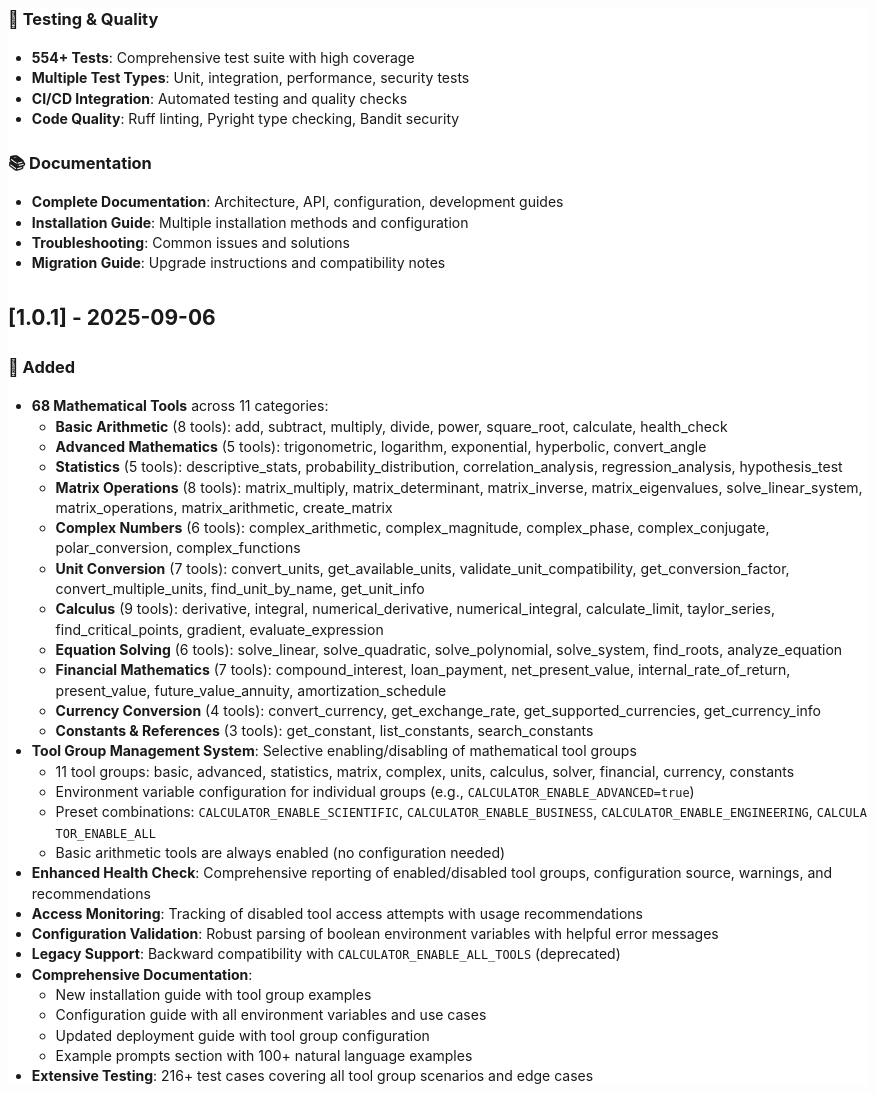 ### 🧪 **Testing & Quality**
- **554+ Tests**: Comprehensive test suite with high coverage
- **Multiple Test Types**: Unit, integration, performance, security tests
- **CI/CD Integration**: Automated testing and quality checks
- **Code Quality**: Ruff linting, Pyright type checking, Bandit security

### 📚 **Documentation**
- **Complete Documentation**: Architecture, API, configuration, development guides
- **Installation Guide**: Multiple installation methods and configuration
- **Troubleshooting**: Common issues and solutions
- **Migration Guide**: Upgrade instructions and compatibility notes

## [1.0.1] - 2025-09-06

### 🚀 Added
- **68 Mathematical Tools** across 11 categories:
  - **Basic Arithmetic** (8 tools): add, subtract, multiply, divide, power, square_root, calculate, health_check
  - **Advanced Mathematics** (5 tools): trigonometric, logarithm, exponential, hyperbolic, convert_angle
  - **Statistics** (5 tools): descriptive_stats, probability_distribution, correlation_analysis, regression_analysis, hypothesis_test
  - **Matrix Operations** (8 tools): matrix_multiply, matrix_determinant, matrix_inverse, matrix_eigenvalues, solve_linear_system, matrix_operations, matrix_arithmetic, create_matrix
  - **Complex Numbers** (6 tools): complex_arithmetic, complex_magnitude, complex_phase, complex_conjugate, polar_conversion, complex_functions
  - **Unit Conversion** (7 tools): convert_units, get_available_units, validate_unit_compatibility, get_conversion_factor, convert_multiple_units, find_unit_by_name, get_unit_info
  - **Calculus** (9 tools): derivative, integral, numerical_derivative, numerical_integral, calculate_limit, taylor_series, find_critical_points, gradient, evaluate_expression
  - **Equation Solving** (6 tools): solve_linear, solve_quadratic, solve_polynomial, solve_system, find_roots, analyze_equation
  - **Financial Mathematics** (7 tools): compound_interest, loan_payment, net_present_value, internal_rate_of_return, present_value, future_value_annuity, amortization_schedule
  - **Currency Conversion** (4 tools): convert_currency, get_exchange_rate, get_supported_currencies, get_currency_info
  - **Constants & References** (3 tools): get_constant, list_constants, search_constants
- **Tool Group Management System**: Selective enabling/disabling of mathematical tool groups
  - 11 tool groups: basic, advanced, statistics, matrix, complex, units, calculus, solver, financial, currency, constants
  - Environment variable configuration for individual groups (e.g., `CALCULATOR_ENABLE_ADVANCED=true`)
  - Preset combinations: `CALCULATOR_ENABLE_SCIENTIFIC`, `CALCULATOR_ENABLE_BUSINESS`, `CALCULATOR_ENABLE_ENGINEERING`, `CALCULATOR_ENABLE_ALL`
  - Basic arithmetic tools are always enabled (no configuration needed)
- **Enhanced Health Check**: Comprehensive reporting of enabled/disabled tool groups, configuration source, warnings, and recommendations
- **Access Monitoring**: Tracking of disabled tool access attempts with usage recommendations
- **Configuration Validation**: Robust parsing of boolean environment variables with helpful error messages
- **Legacy Support**: Backward compatibility with `CALCULATOR_ENABLE_ALL_TOOLS` (deprecated)
- **Comprehensive Documentation**: 
  - New installation guide with tool group examples
  - Configuration guide with all environment variables and use cases
  - Updated deployment guide with tool group configuration
  - Example prompts section with 100+ natural language examples
- **Extensive Testing**: 216+ test cases covering all tool group scenarios and edge cases
